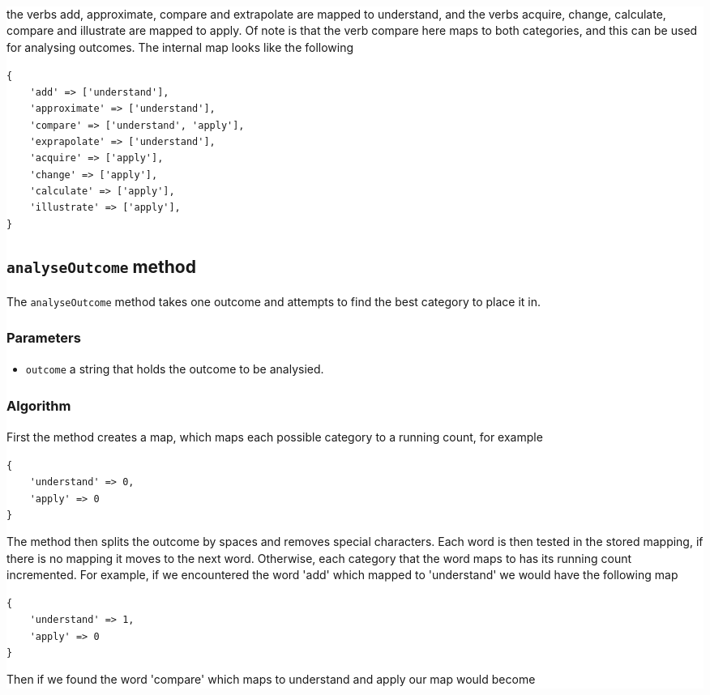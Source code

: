the verbs add, approximate, compare and extrapolate are mapped to understand,
and the verbs acquire, change, calculate, compare and illustrate are mapped to apply.
Of note is that the verb compare here maps to both categories, and this can be used
for analysing outcomes. The internal map looks like the following

```
{
    'add' => ['understand'],
    'approximate' => ['understand'],
    'compare' => ['understand', 'apply'],
    'exprapolate' => ['understand'],
    'acquire' => ['apply'],
    'change' => ['apply'],
    'calculate' => ['apply'],
    'illustrate' => ['apply'],
}
```

## `analyseOutcome` method

The `analyseOutcome` method takes one outcome and attempts to find the best
category to place it in.

### Parameters

-   `outcome` a string that holds the outcome to be analysied.

### Algorithm

First the method creates a map, which maps each possible category to a running
count, for example

```
{
    'understand' => 0,
    'apply' => 0
}
```

The method then splits the outcome by spaces and removes special characters. Each
word is then tested in the stored mapping, if there is no mapping it moves to
the next word. Otherwise, each category that the word maps to has its running
count incremented. For example, if we encountered the word 'add' which mapped to
'understand' we would have the following map

```
{
    'understand' => 1,
    'apply' => 0
}
```

Then if we found the word 'compare' which maps to understand and apply our map would
become
